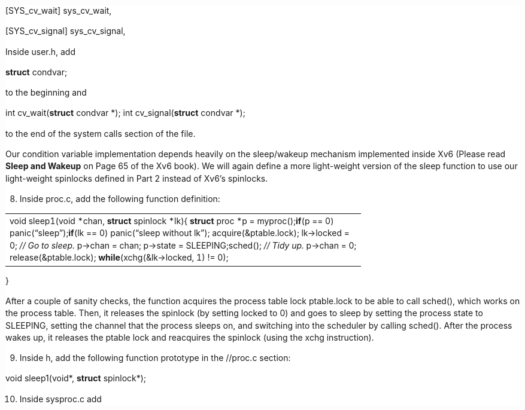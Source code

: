 [SYS_cv_wait] sys_cv_wait,

[SYS_cv_signal] sys_cv_signal,

Inside user.h, add

<strong>struct</strong> condvar;

to the beginning and

int cv_wait(<strong>struct</strong> condvar *); int cv_signal(<strong>struct</strong> condvar *);

to the end of the system calls section of the file.

Our condition variable implementation depends heavily on the sleep/wakeup mechanism implemented inside Xv6 (Please read <strong>Sleep and Wakeup</strong> on Page 65 of the Xv6 book). We will again define a more light-weight version of the sleep function to use our light-weight spinlocks defined in Part 2 instead of Xv6’s spinlocks.

<ol start="8">

 <li>Inside proc.c, add the following function definition:</li>

</ol>

<table width="580">

 <tbody>

  <tr>

   <td width="580">void sleep1(void *chan, <strong>struct</strong> spinlock *lk){   <strong>struct</strong> proc *p = myproc();<strong>if</strong>(p == 0)     panic(“sleep”);<strong>if</strong>(lk == 0)     panic(“sleep without lk”); acquire(&amp;ptable.lock);   lk-&gt;locked = 0;   <em>// Go to sleep.</em>   p-&gt;chan = chan;   p-&gt;state = SLEEPING;sched(); <em>// Tidy up.</em>   p-&gt;chan = 0; release(&amp;ptable.lock);   <strong>while</strong>(xchg(&amp;lk-&gt;locked, 1) != 0);</td>

  </tr>

 </tbody>

</table>

}

After a couple of sanity checks, the function acquires the process table lock ptable.lock to be able to call sched(), which works on the process table. Then, it releases the spinlock (by setting locked to 0) and goes to sleep by setting the process state to SLEEPING, setting the channel that the process sleeps on, and switching into the scheduler by calling sched(). After the process wakes up, it releases the ptable lock and reacquires the spinlock (using the xchg instruction).

<ol start="9">

 <li>Inside h, add the following function prototype in the //proc.c section:</li>

</ol>

void            sleep1(void*, <strong>struct</strong> spinlock*);

<ol start="10">

 <li>Inside sysproc.c add</li>
